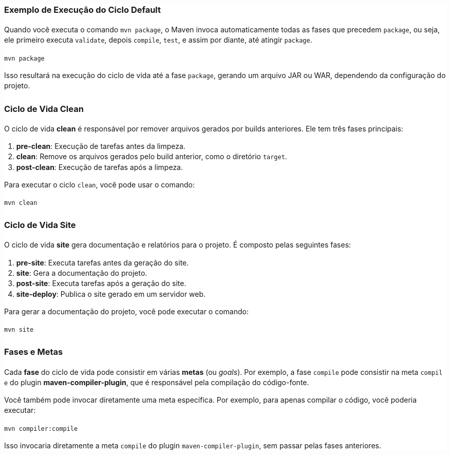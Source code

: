 ### Exemplo de Execução do Ciclo Default

Quando você executa o comando `mvn package`, o Maven invoca automaticamente todas as fases que precedem `package`, ou seja, ele primeiro executa `validate`, depois `compile`, `test`, e assim por diante, até atingir `package`.

```bash
mvn package
```

Isso resultará na execução do ciclo de vida até a fase `package`, gerando um arquivo JAR ou WAR, dependendo da configuração do projeto.

### Ciclo de Vida Clean

O ciclo de vida **clean** é responsável por remover arquivos gerados por builds anteriores. Ele tem três fases principais:

1. **pre-clean**: Execução de tarefas antes da limpeza.
2. **clean**: Remove os arquivos gerados pelo build anterior, como o diretório `target`.
3. **post-clean**: Execução de tarefas após a limpeza.

Para executar o ciclo `clean`, você pode usar o comando:

```bash
mvn clean
```

### Ciclo de Vida Site

O ciclo de vida **site** gera documentação e relatórios para o projeto. É composto pelas seguintes fases:

1. **pre-site**: Executa tarefas antes da geração do site.
2. **site**: Gera a documentação do projeto.
3. **post-site**: Executa tarefas após a geração do site.
4. **site-deploy**: Publica o site gerado em um servidor web.

Para gerar a documentação do projeto, você pode executar o comando:

```bash
mvn site
```

### Fases e Metas

Cada **fase** do ciclo de vida pode consistir em várias **metas** (ou *goals*). Por exemplo, a fase `compile` pode consistir na meta `compile` do plugin **maven-compiler-plugin**, que é responsável pela compilação do código-fonte.

Você também pode invocar diretamente uma meta específica. Por exemplo, para apenas compilar o código, você poderia executar:

```bash
mvn compiler:compile
```

Isso invocaria diretamente a meta `compile` do plugin `maven-compiler-plugin`, sem passar pelas fases anteriores.
